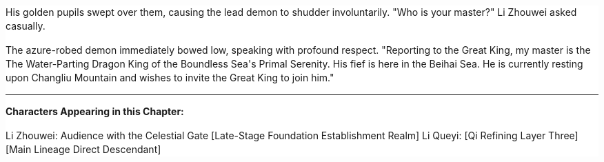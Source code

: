 His golden pupils swept over them, causing the lead demon to shudder involuntarily. "Who is your master?" Li Zhouwei asked casually.

The azure-robed demon immediately bowed low, speaking with profound respect. "Reporting to the Great King, my master is the The Water-Parting Dragon King of the Boundless Sea's Primal Serenity. His fief is here in the Beihai Sea. He is currently resting upon Changliu Mountain and wishes to invite the Great King to join him."

***

**Characters Appearing in this Chapter:**

Li Zhouwei: Audience with the Celestial Gate [Late-Stage Foundation Establishment Realm]
Li Queyi: [Qi Refining Layer Three] [Main Lineage Direct Descendant]